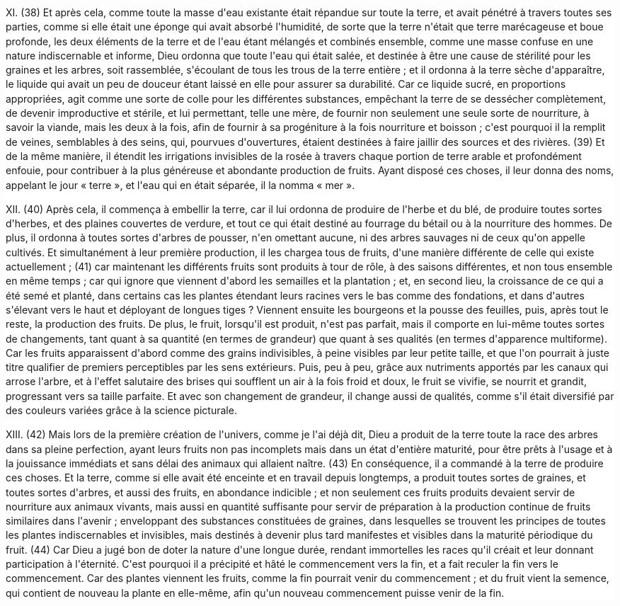 XI. <span id="v38">(38)</span> Et après cela, comme toute la masse d'eau existante était répandue sur toute la terre, et avait pénétré à travers toutes ses parties, comme si elle était une éponge qui avait absorbé l'humidité, de sorte que la terre n'était que terre marécageuse et boue profonde, les deux éléments de la terre et de l'eau étant mélangés et combinés ensemble, comme une masse confuse en une nature indiscernable et informe, Dieu ordonna que toute l'eau qui était salée, et destinée à être une cause de stérilité pour les graines et les arbres, soit rassemblée, s'écoulant de tous les trous de la terre entière ; et il ordonna à la terre sèche d'apparaître, le liquide qui avait un peu de douceur étant laissé en elle pour assurer sa durabilité. Car ce liquide sucré, en proportions appropriées, agit comme une sorte de colle pour les différentes substances, empêchant la terre de se dessécher complètement, de devenir improductive et stérile, et lui permettant, telle une mère, de fournir non seulement une seule sorte de nourriture, à savoir la viande, mais les deux à la fois, afin de fournir à sa progéniture à la fois nourriture et boisson ; c'est pourquoi il la remplit de veines, semblables à des seins, qui, pourvues d'ouvertures, étaient destinées à faire jaillir des sources et des rivières. <span id="v39">(39)</span> Et de la même manière, il étendit les irrigations invisibles de la rosée à travers chaque portion de terre arable et profondément enfouie, pour contribuer à la plus généreuse et abondante production de fruits. Ayant disposé ces choses, il leur donna des noms, appelant le jour « terre », et l'eau qui en était séparée, il la nomma « mer ».

XII. <span id="v40">(40)</span> Après cela, il commença à embellir la terre, car il lui ordonna de produire de l'herbe et du blé, de produire toutes sortes d'herbes, et des plaines couvertes de verdure, et tout ce qui était destiné au fourrage du bétail ou à la nourriture des hommes. De plus, il ordonna à toutes sortes d'arbres de pousser, n'en omettant aucune, ni des arbres sauvages ni de ceux qu'on appelle cultivés. Et simultanément à leur première production, il les chargea tous de fruits, d'une manière différente de celle qui existe actuellement ; <span id="v41">(41)</span> car maintenant les différents fruits sont produits à tour de rôle, à des saisons différentes, et non tous ensemble en même temps ; car qui ignore que viennent d'abord les semailles et la plantation ; et, en second lieu, la croissance de ce qui a été semé et planté, dans certains cas les plantes étendant leurs racines vers le bas comme des fondations, et dans d'autres s'élevant vers le haut et déployant de longues tiges ? Viennent ensuite les bourgeons et la pousse des feuilles, puis, après tout le reste, la production des fruits. De plus, le fruit, lorsqu'il est produit, n'est pas parfait, mais il comporte en lui-même toutes sortes de changements, tant quant à sa quantité (en termes de grandeur) que quant à ses qualités (en termes d'apparence multiforme). Car les fruits apparaissent d'abord comme des grains indivisibles, à peine visibles par leur petite taille, et que l'on pourrait à juste titre qualifier de premiers perceptibles par les sens extérieurs. Puis, peu à peu, grâce aux nutriments apportés par les canaux qui arrose l'arbre, et à l'effet salutaire des brises qui soufflent un air à la fois froid et doux, le fruit se vivifie, se nourrit et grandit, progressant vers sa taille parfaite. Et avec son changement de grandeur, il change aussi de qualités, comme s'il était diversifié par des couleurs variées grâce à la science picturale.

XIII. <span id="v42">(42)</span> Mais lors de la première création de l'univers, comme je l'ai déjà dit, Dieu a produit de la terre toute la race des arbres dans sa pleine perfection, ayant leurs fruits non pas incomplets mais dans un état d'entière maturité, pour être prêts à l'usage et à la jouissance immédiats et sans délai des animaux qui allaient naître. <span id="v43">(43)</span> En conséquence, il a commandé à la terre de produire ces choses. Et la terre, comme si elle avait été enceinte et en travail depuis longtemps, a produit toutes sortes de graines, et toutes sortes d'arbres, et aussi des fruits, en abondance indicible ; et non seulement ces fruits produits devaient servir de nourriture aux animaux vivants, mais aussi en quantité suffisante pour servir de préparation à la production continue de fruits similaires dans l'avenir ; enveloppant des substances constituées de graines, dans lesquelles se trouvent les principes de toutes les plantes indiscernables et invisibles, mais destinés à devenir plus tard manifestes et visibles dans la maturité périodique du fruit. <span id="v44">(44)</span> Car Dieu a jugé bon de doter la nature d'une longue durée, rendant immortelles les races qu'il créait et leur donnant participation à l'éternité. C'est pourquoi il a précipité et hâté le commencement vers la fin, et a fait reculer la fin vers le commencement. Car des plantes viennent les fruits, comme la fin pourrait venir du commencement ; et du fruit vient la semence, qui contient de nouveau la plante en elle-même, afin qu'un nouveau commencement puisse venir de la fin.
